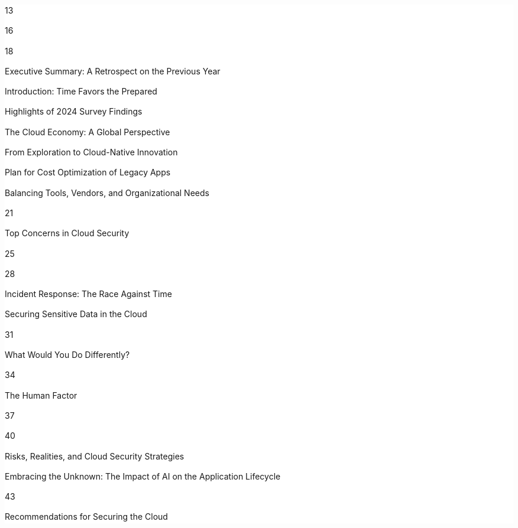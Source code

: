 13

16

18

Executive Summary: A Retrospect on 
the Previous Year

Introduction: Time Favors the Prepared

Highlights of 2024 Survey Findings 

The Cloud Economy: 
A Global Perspective

From Exploration to 
Cloud\-Native Innovation

Plan for Cost Optimization of 
Legacy Apps 

Balancing Tools, Vendors, 
and Organizational Needs

21

Top Concerns in Cloud Security

25

28

Incident Response: 
The Race Against Time

Securing Sensitive Data in 
the Cloud 

31

What Would You Do Differently?

34

The Human Factor 

37

40

Risks, Realities, and Cloud 
Security Strategies 

Embracing the Unknown: 
The Impact of AI on the 
Application Lifecycle

43

Recommendations for Securing 
the Cloud

